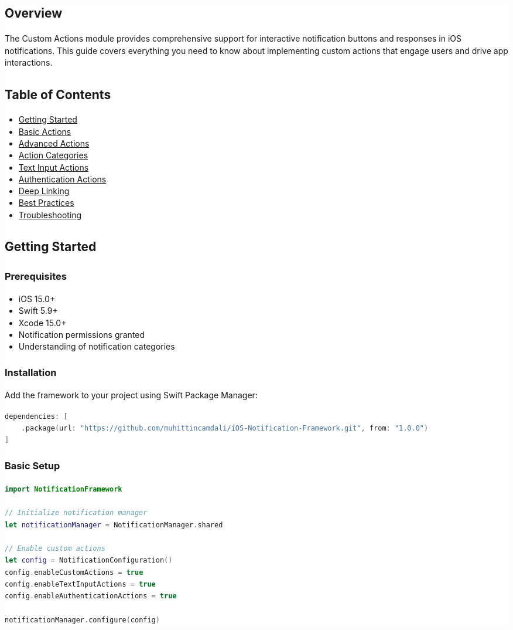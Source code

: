 

## Overview

The Custom Actions module provides comprehensive support for interactive notification buttons and responses in iOS notifications. This guide covers everything you need to know about implementing custom actions that engage users and drive app interactions.

## Table of Contents

- [Getting Started](#getting-started)
- [Basic Actions](#basic-actions)
- [Advanced Actions](#advanced-actions)
- [Action Categories](#action-categories)
- [Text Input Actions](#text-input-actions)
- [Authentication Actions](#authentication-actions)
- [Deep Linking](#deep-linking)
- [Best Practices](#best-practices)
- [Troubleshooting](#troubleshooting)

## Getting Started

### Prerequisites

- iOS 15.0+
- Swift 5.9+
- Xcode 15.0+
- Notification permissions granted
- Understanding of notification categories

### Installation

Add the framework to your project using Swift Package Manager:

```swift
dependencies: [
    .package(url: "https://github.com/muhittincamdali/iOS-Notification-Framework.git", from: "1.0.0")
]
```

### Basic Setup

```swift
import NotificationFramework

// Initialize notification manager
let notificationManager = NotificationManager.shared

// Enable custom actions
let config = NotificationConfiguration()
config.enableCustomActions = true
config.enableTextInputActions = true
config.enableAuthenticationActions = true

notificationManager.configure(config)
```
